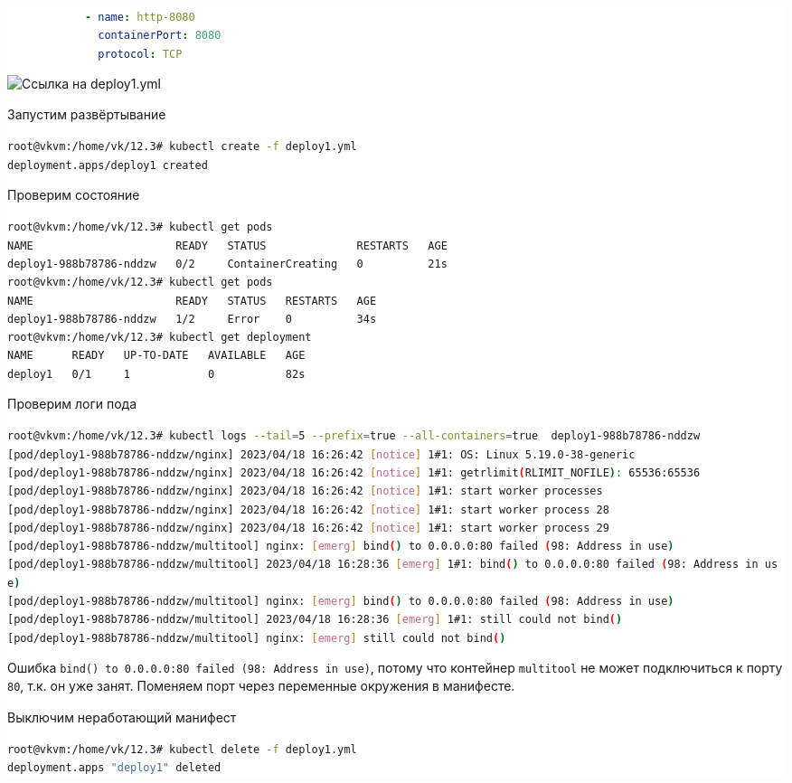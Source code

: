 ```yml
            - name: http-8080
              containerPort: 8080
              protocol: TCP
```
 
![Ссылка на deploy1.yml](deploy1.yml)
 
Запустим развёртывание
 
```bash
root@vkvm:/home/vk/12.3# kubectl create -f deploy1.yml
deployment.apps/deploy1 created
```
 
Проверим состояние
 
```bash
root@vkvm:/home/vk/12.3# kubectl get pods
NAME                      READY   STATUS              RESTARTS   AGE
deploy1-988b78786-nddzw   0/2     ContainerCreating   0          21s
root@vkvm:/home/vk/12.3# kubectl get pods
NAME                      READY   STATUS   RESTARTS   AGE
deploy1-988b78786-nddzw   1/2     Error    0          34s
root@vkvm:/home/vk/12.3# kubectl get deployment
NAME      READY   UP-TO-DATE   AVAILABLE   AGE
deploy1   0/1     1            0           82s
```
 
Проверим логи пода
 
```bash
root@vkvm:/home/vk/12.3# kubectl logs --tail=5 --prefix=true --all-containers=true  deploy1-988b78786-nddzw 
[pod/deploy1-988b78786-nddzw/nginx] 2023/04/18 16:26:42 [notice] 1#1: OS: Linux 5.19.0-38-generic
[pod/deploy1-988b78786-nddzw/nginx] 2023/04/18 16:26:42 [notice] 1#1: getrlimit(RLIMIT_NOFILE): 65536:65536
[pod/deploy1-988b78786-nddzw/nginx] 2023/04/18 16:26:42 [notice] 1#1: start worker processes
[pod/deploy1-988b78786-nddzw/nginx] 2023/04/18 16:26:42 [notice] 1#1: start worker process 28
[pod/deploy1-988b78786-nddzw/nginx] 2023/04/18 16:26:42 [notice] 1#1: start worker process 29
[pod/deploy1-988b78786-nddzw/multitool] nginx: [emerg] bind() to 0.0.0.0:80 failed (98: Address in use)
[pod/deploy1-988b78786-nddzw/multitool] 2023/04/18 16:28:36 [emerg] 1#1: bind() to 0.0.0.0:80 failed (98: Address in use)
[pod/deploy1-988b78786-nddzw/multitool] nginx: [emerg] bind() to 0.0.0.0:80 failed (98: Address in use)
[pod/deploy1-988b78786-nddzw/multitool] 2023/04/18 16:28:36 [emerg] 1#1: still could not bind()
[pod/deploy1-988b78786-nddzw/multitool] nginx: [emerg] still could not bind()
```
 
Ошибка `bind() to 0.0.0.0:80 failed (98: Address in use)`, потому что контейнер `multitool` не может подключиться к порту `80`, т.к. он уже занят. Поменяем порт через переменные окружения в манифесте.
 
Выключим неработающий манифест
 
```bash
root@vkvm:/home/vk/12.3# kubectl delete -f deploy1.yml
deployment.apps "deploy1" deleted
```
 